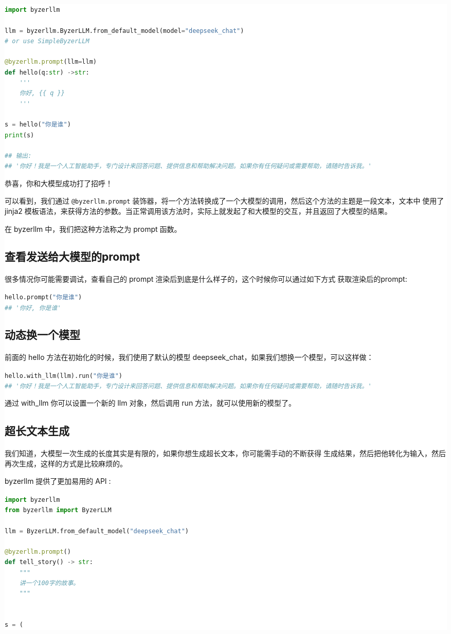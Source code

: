 ```python
import byzerllm

llm = byzerllm.ByzerLLM.from_default_model(model="deepseek_chat")
# or use SimpleByzerLLM

@byzerllm.prompt(llm=llm)
def hello(q:str) ->str:
    '''
    你好, {{ q }}
    '''

s = hello("你是谁")    
print(s)

## 输出:
## '你好！我是一个人工智能助手，专门设计来回答问题、提供信息和帮助解决问题。如果你有任何疑问或需要帮助，请随时告诉我。'
```

恭喜，你和大模型成功打了招呼！

可以看到，我们通过 `@byzerllm.prompt` 装饰器，将一个方法转换成了一个大模型的调用，然后这个方法的主题是一段文本，文本中
使用了 jinja2 模板语法，来获得方法的参数。当正常调用该方法时，实际上就发起了和大模型的交互，并且返回了大模型的结果。

在 byzerllm 中，我们把这种方法称之为 prompt 函数。

## 查看发送给大模型的prompt

很多情况你可能需要调试，查看自己的 prompt 渲染后到底是什么样子的，这个时候你可以通过如下方式
获取渲染后的prompt:

```python
hello.prompt("你是谁")
## '你好, 你是谁'
```            

## 动态换一个模型

前面的 hello 方法在初始化的时候，我们使用了默认的模型 deepseek_chat，如果我们想换一个模型，可以这样做：

```python
hello.with_llm(llm).run("你是谁")
## '你好！我是一个人工智能助手，专门设计来回答问题、提供信息和帮助解决问题。如果你有任何疑问或需要帮助，请随时告诉我。'
```

通过 with_llm 你可以设置一个新的 llm 对象，然后调用 run 方法，就可以使用新的模型了。

## 超长文本生成

我们知道，大模型一次生成的长度其实是有限的，如果你想生成超长文本，你可能需手动的不断获得
生成结果，然后把他转化为输入，然后再次生成，这样的方式是比较麻烦的。

byzerllm 提供了更加易用的 API :

```python
import byzerllm
from byzerllm import ByzerLLM

llm = ByzerLLM.from_default_model("deepseek_chat")

@byzerllm.prompt()
def tell_story() -> str:
    """
    讲一个100字的故事。    
    """


s = (
```